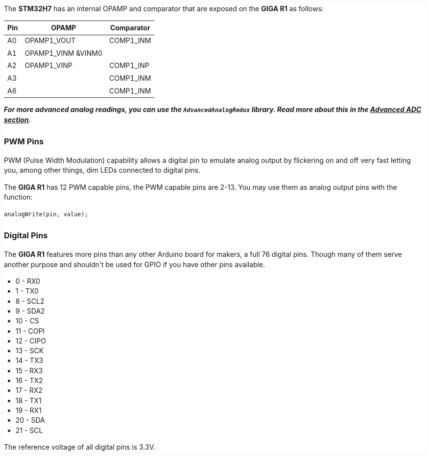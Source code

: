 The **STM32H7** has an internal OPAMP and comparator that are exposed on the **GIGA R1** as follows:

| Pin | OPAMP             | Comparator           |
| --- | ------------------| -------------------- |
| A0  | OPAMP1_VOUT       | COMP1_INM            |
| A1  | OPAMP1_VINM &VINM0|                      |
| A2  | OPAMP1_VINP       | COMP1_INP            |
| A3  |                   | COMP1_INM            |
| A6  |                   | COMP1_INM            |

***For more advanced analog readings, you can use the `AdvancedAnalogRedux` library. Read more about this in the [Advanced ADC section](/tutorials/giga-r1-wifi/giga-audio#analog-to-digital-converters).***


### PWM Pins

PWM (Pulse Width Modulation) capability allows a digital pin to emulate analog output by flickering on and off very fast letting you, among other things, dim LEDs connected to digital pins. 

The **GIGA R1** has 12 PWM capable pins, the PWM capable pins are 2-13. You may use them as analog output pins with the function: 

```arduino
analogWrite(pin, value);
```

### Digital Pins

The **GIGA R1** features more pins than any other Arduino board for makers, a full 76 digital pins. Though many of them serve another purpose and shouldn't be used for GPIO if you have other pins available.

- 0 - RX0
- 1 - TX0
- 8 - SCL2
- 9 - SDA2
- 10 - CS
- 11 - COPI
- 12 - CIPO
- 13 - SCK 
- 14 - TX3
- 15 - RX3
- 16 - TX2
- 17 - RX2
- 18 - TX1
- 19 - RX1
- 20 - SDA
- 21 - SCL

The reference voltage of all digital pins is 3.3V.

